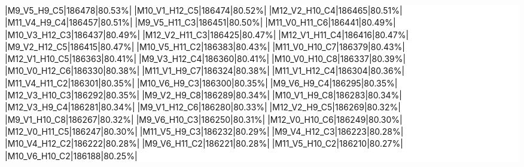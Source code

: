 |M9_V5_H9_C5|186478|80.53%|
|M10_V1_H12_C5|186474|80.52%|
|M12_V2_H10_C4|186465|80.51%|
|M11_V4_H9_C4|186457|80.51%|
|M9_V5_H11_C3|186451|80.50%|
|M11_V0_H11_C6|186441|80.49%|
|M10_V3_H12_C3|186437|80.49%|
|M12_V2_H11_C3|186425|80.47%|
|M12_V1_H11_C4|186416|80.47%|
|M9_V2_H12_C5|186415|80.47%|
|M10_V5_H11_C2|186383|80.43%|
|M11_V0_H10_C7|186379|80.43%|
|M12_V1_H10_C5|186363|80.41%|
|M9_V3_H12_C4|186360|80.41%|
|M10_V0_H10_C8|186337|80.39%|
|M10_V0_H12_C6|186330|80.38%|
|M11_V1_H9_C7|186324|80.38%|
|M11_V1_H12_C4|186304|80.36%|
|M11_V4_H11_C2|186301|80.35%|
|M10_V6_H9_C3|186300|80.35%|
|M9_V6_H9_C4|186295|80.35%|
|M12_V3_H10_C3|186292|80.35%|
|M9_V2_H9_C8|186289|80.34%|
|M10_V1_H9_C8|186283|80.34%|
|M12_V3_H9_C4|186281|80.34%|
|M9_V1_H12_C6|186280|80.33%|
|M12_V2_H9_C5|186269|80.32%|
|M9_V1_H10_C8|186267|80.32%|
|M9_V6_H10_C3|186250|80.31%|
|M12_V0_H10_C6|186249|80.30%|
|M12_V0_H11_C5|186247|80.30%|
|M11_V5_H9_C3|186232|80.29%|
|M9_V4_H12_C3|186223|80.28%|
|M10_V4_H12_C2|186222|80.28%|
|M9_V6_H11_C2|186221|80.28%|
|M11_V5_H10_C2|186210|80.27%|
|M10_V6_H10_C2|186188|80.25%|